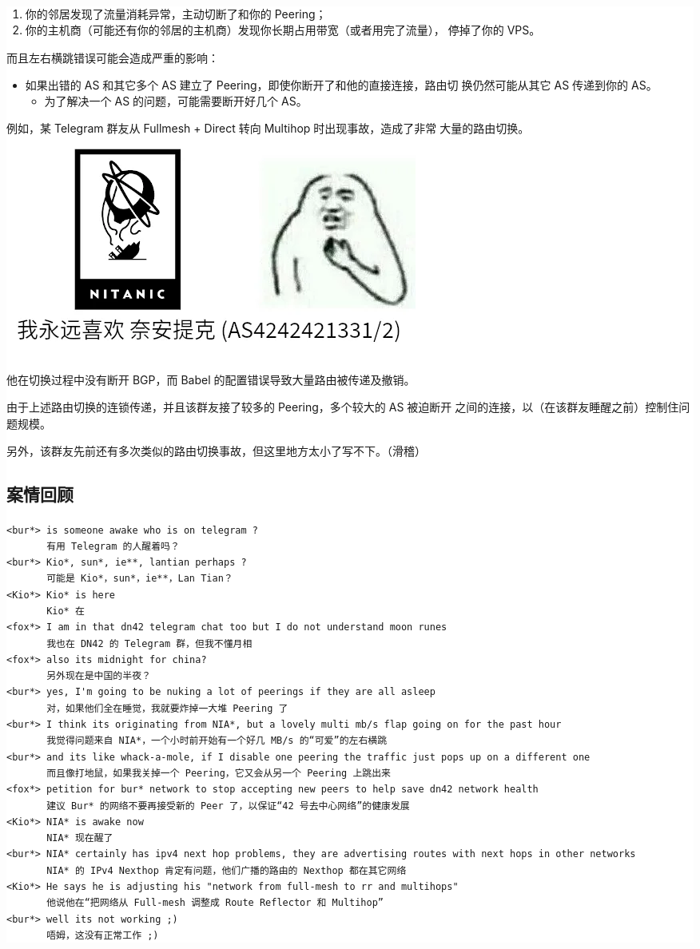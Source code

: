 1. 你的邻居发现了流量消耗异常，主动切断了和你的 Peering；
2. 你的主机商（可能还有你的邻居的主机商）发现你长期占用带宽（或者用完了流量），
   停掉了你的 VPS。

而且左右横跳错误可能会造成严重的影响：

- 如果出错的 AS 和其它多个 AS 建立了 Peering，即使你断开了和他的直接连接，路由切
  换仍然可能从其它 AS 传递到你的 AS。
  - 为了解决一个 AS 的问题，可能需要断开好几个 AS。

例如，某 Telegram 群友从 Fullmesh + Direct 转向 Multihop 时出现事故，造成了非常
大量的路由切换。

![我永远喜欢 Niantic Network](../../../../../../public/usr/uploads/202008/i-love-niantic-network.png)

他在切换过程中没有断开 BGP，而 Babel 的配置错误导致大量路由被传递及撤销。

由于上述路由切换的连锁传递，并且该群友接了较多的 Peering，多个较大的 AS 被迫断开
之间的连接，以（在该群友睡醒之前）控制住问题规模。

另外，该群友先前还有多次类似的路由切换事故，但这里地方太小了写不下。（滑稽）

## 案情回顾

```
<bur*> is someone awake who is on telegram ?
       有用 Telegram 的人醒着吗？
<bur*> Kio*, sun*, ie**, lantian perhaps ?
       可能是 Kio*，sun*，ie**，Lan Tian？
<Kio*> Kio* is here
       Kio* 在
<fox*> I am in that dn42 telegram chat too but I do not understand moon runes
       我也在 DN42 的 Telegram 群，但我不懂月相
<fox*> also its midnight for china?
       另外现在是中国的半夜？
<bur*> yes, I'm going to be nuking a lot of peerings if they are all asleep
       对，如果他们全在睡觉，我就要炸掉一大堆 Peering 了
<bur*> I think its originating from NIA*, but a lovely multi mb/s flap going on for the past hour
       我觉得问题来自 NIA*，一个小时前开始有一个好几 MB/s 的“可爱”的左右横跳
<bur*> and its like whack-a-mole, if I disable one peering the traffic just pops up on a different one
       而且像打地鼠，如果我关掉一个 Peering，它又会从另一个 Peering 上跳出来
<fox*> petition for bur* network to stop accepting new peers to help save dn42 network health
       建议 Bur* 的网络不要再接受新的 Peer 了，以保证“42 号去中心网络”的健康发展
<Kio*> NIA* is awake now
       NIA* 现在醒了
<bur*> NIA* certainly has ipv4 next hop problems, they are advertising routes with next hops in other networks
       NIA* 的 IPv4 Nexthop 肯定有问题，他们广播的路由的 Nexthop 都在其它网络
<Kio*> He says he is adjusting his "network from full-mesh to rr and multihops"
       他说他在“把网络从 Full-mesh 调整成 Route Reflector 和 Multihop”
<bur*> well its not working ;)
       唔姆，这没有正常工作 ;)
```